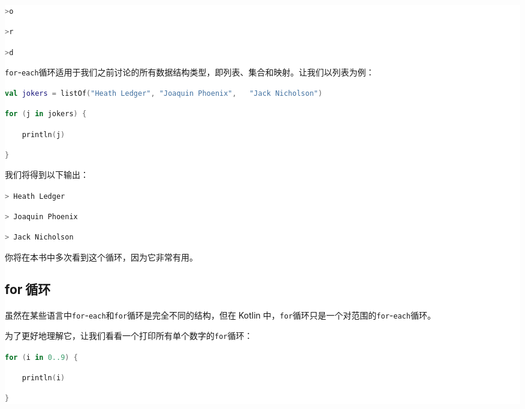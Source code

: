```kt
>o
```

```kt
>r
```

```kt
>d
```

`for`-`each`循环适用于我们之前讨论的所有数据结构类型，即列表、集合和映射。让我们以列表为例：

```kt
val jokers = listOf("Heath Ledger", "Joaquin Phoenix",   "Jack Nicholson")
```

```kt
for (j in jokers) {
```

```kt
    println(j)
```

```kt
}
```

我们将得到以下输出：

```kt
> Heath Ledger
```

```kt
> Joaquin Phoenix
```

```kt
> Jack Nicholson
```

你将在本书中多次看到这个循环，因为它非常有用。

## for 循环

虽然在某些语言中`for`-`each`和`for`循环是完全不同的结构，但在 Kotlin 中，`for`循环只是一个对范围的`for`-`each`循环。

为了更好地理解它，让我们看看一个打印所有单个数字的`for`循环：

```kt
for (i in 0..9) {
```

```kt
    println(i)
```

```kt
}
```
